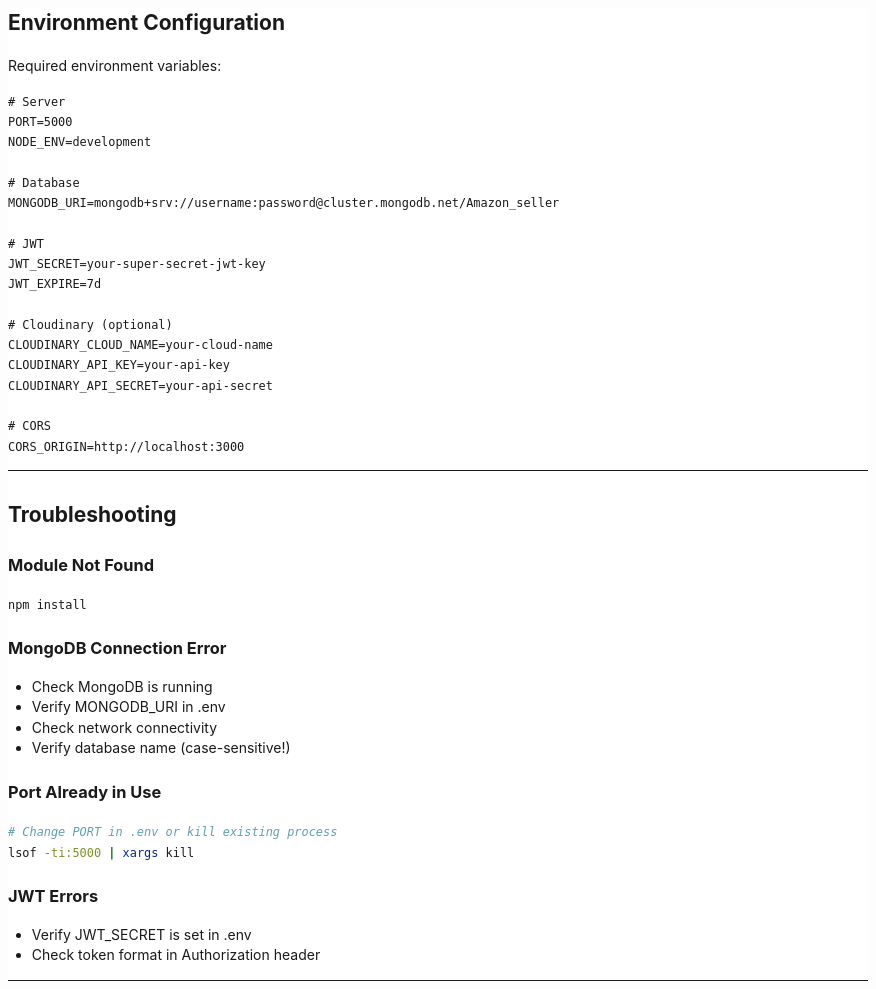 
## Environment Configuration

Required environment variables:
```env
# Server
PORT=5000
NODE_ENV=development

# Database
MONGODB_URI=mongodb+srv://username:password@cluster.mongodb.net/Amazon_seller

# JWT
JWT_SECRET=your-super-secret-jwt-key
JWT_EXPIRE=7d

# Cloudinary (optional)
CLOUDINARY_CLOUD_NAME=your-cloud-name
CLOUDINARY_API_KEY=your-api-key
CLOUDINARY_API_SECRET=your-api-secret

# CORS
CORS_ORIGIN=http://localhost:3000
```

---

## Troubleshooting

### Module Not Found
```bash
npm install
```

### MongoDB Connection Error
- Check MongoDB is running
- Verify MONGODB_URI in .env
- Check network connectivity
- Verify database name (case-sensitive!)

### Port Already in Use
```bash
# Change PORT in .env or kill existing process
lsof -ti:5000 | xargs kill
```

### JWT Errors
- Verify JWT_SECRET is set in .env
- Check token format in Authorization header

---
